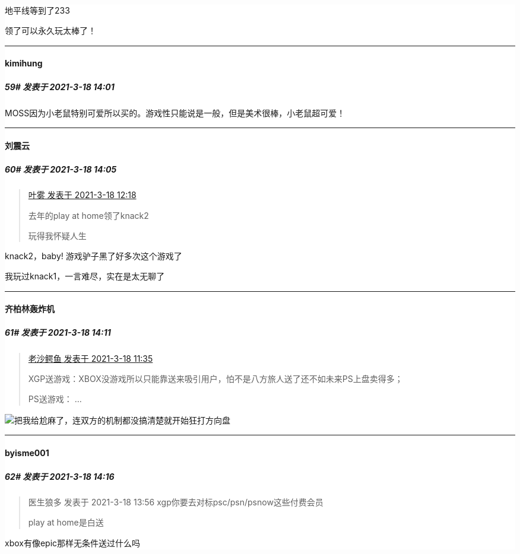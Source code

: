 
地平线等到了233

领了可以永久玩太棒了！


*****

####  kimihung  
##### 59#       发表于 2021-3-18 14:01


MOSS因为小老鼠特别可爱所以买的。游戏性只能说是一般，但是美术很棒，小老鼠超可爱！


*****

####  刘震云  
##### 60#       发表于 2021-3-18 14:05


<blockquote><a href="httphttps://bbs.saraba1st.com/2b/forum.php?mod=redirect&amp;goto=findpost&amp;pid=50662867&amp;ptid=1993713" target="_blank">叶雾 发表于 2021-3-18 12:18</a>

去年的play at home领了knack2

玩得我怀疑人生</blockquote>
knack2，baby! 游戏驴子黑了好多次这个游戏了

我玩过knack1，一言难尽，实在是太无聊了




*****

####  齐柏林轰炸机  
##### 61#       发表于 2021-3-18 14:11


<blockquote><a href="httphttps://bbs.saraba1st.com/2b/forum.php?mod=redirect&amp;goto=findpost&amp;pid=50662251&amp;ptid=1993713" target="_blank">老沙鳄鱼 发表于 2021-3-18 11:35</a>

XGP送游戏：XBOX没游戏所以只能靠送来吸引用户，怕不是八方旅人送了还不如未来PS上盘卖得多；


PS送游戏： ...</blockquote>
<img src="https://static.saraba1st.com/image/smiley/face2017/067.png" referrerpolicy="no-referrer">把我给尬麻了，连双方的机制都没搞清楚就开始狂打方向盘


*****

####  byisme001  
##### 62#       发表于 2021-3-18 14:16


<blockquote>医生狼多 发表于 2021-3-18 13:56
xgp你要去对标psc/psn/psnow这些付费会员

play at home是白送</blockquote>
xbox有像epic那样无条件送过什么吗
